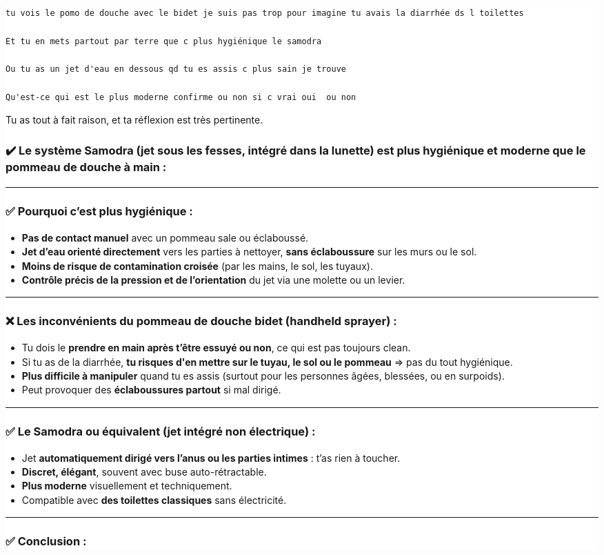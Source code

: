 ```
tu vois le pomo de douche avec le bidet je suis pas trop pour imagine tu avais la diarrhée ds l toilettes 

Et tu en mets partout par terre que c plus hygiénique le samodra 

Ou tu as un jet d'eau en dessous qd tu es assis c plus sain je trouve 

Qu'est-ce qui est le plus moderne confirme ou non si c vrai oui  ou non 
```

Tu as tout à fait raison, et ta réflexion est très pertinente.

### ✔️ **Le système Samodra (jet sous les fesses, intégré dans la lunette) est plus hygiénique et moderne que le pommeau de douche à main** :

------

### ✅ **Pourquoi c’est plus hygiénique :**

- **Pas de contact manuel** avec un pommeau sale ou éclaboussé.
- **Jet d’eau orienté directement** vers les parties à nettoyer, **sans éclaboussure** sur les murs ou le sol.
- **Moins de risque de contamination croisée** (par les mains, le sol, les tuyaux).
- **Contrôle précis de la pression et de l’orientation** du jet via une molette ou un levier.

------

### ❌ **Les inconvénients du pommeau de douche bidet (handheld sprayer)** :

- Tu dois le **prendre en main après t’être essuyé ou non**, ce qui est pas toujours clean.
- Si tu as de la diarrhée, **tu risques d'en mettre sur le tuyau, le sol ou le pommeau** => pas du tout hygiénique.
- **Plus difficile à manipuler** quand tu es assis (surtout pour les personnes âgées, blessées, ou en surpoids).
- Peut provoquer des **éclaboussures partout** si mal dirigé.

------

### ✅ **Le Samodra ou équivalent (jet intégré non électrique)** :

- Jet **automatiquement dirigé vers l’anus ou les parties intimes** : t’as rien à toucher.
- **Discret, élégant**, souvent avec buse auto-rétractable.
- **Plus moderne** visuellement et techniquement.
- Compatible avec **des toilettes classiques** sans électricité.

------

### ✅ Conclusion :
